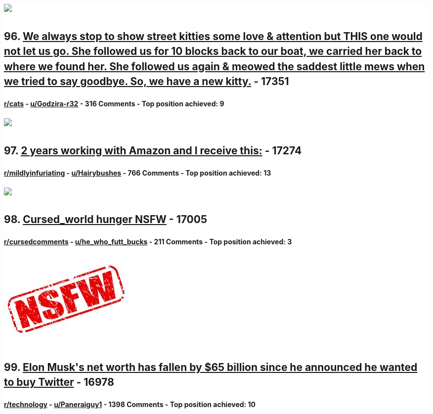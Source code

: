 <a href="https://i.redd.it/0pbokpnnoga91.gif"><img src="https://a.thumbs.redditmedia.com/fwaZs23dUQZzRbtjejZAwr0xSHhsHoPxVvQV-2KlG28.jpg"></img></a>

## 96. [We always stop to show street kitties some love &amp; attention but THIS one would not let us go. She followed us for 10 blocks back to our boat, we carried her back to where we found her. She followed us again &amp; meowed the saddest little mews when we tried to say goodbye. So, we have a new kitty.](http://reddit.com/r/cats/comments/vury7p/we_always_stop_to_show_street_kitties_some_love/) - 17351
#### [r/cats](http://reddit.com/r/cats) - [u/Godzira-r32](http://reddit.com/u/Godzira-r32) - 316 Comments - Top position achieved: 9

<a href="https://i.redd.it/q962pywyjga91.jpg"><img src="https://b.thumbs.redditmedia.com/oypPP_LPMvFPTLYX8Dc0P8118qzie-7of6jtOZwX2OY.jpg"></img></a>

## 97. [2 years working with Amazon and I receive this:](http://reddit.com/r/mildlyinfuriating/comments/vuz3ku/2_years_working_with_amazon_and_i_receive_this/) - 17274
#### [r/mildlyinfuriating](http://reddit.com/r/mildlyinfuriating) - [u/Hairybushes](http://reddit.com/u/Hairybushes) - 766 Comments - Top position achieved: 13

<a href="https://i.redd.it/9hj2o1cldka91.jpg"><img src="https://a.thumbs.redditmedia.com/_eOKhkxFfsjy8bsZ1E_-A6uvrhFov10t1qxSySBfok0.jpg"></img></a>

## 98. [Cursed_world hunger NSFW](http://reddit.com/r/cursedcomments/comments/vuwu4h/cursed_world_hunger_nsfw/) - 17005
#### [r/cursedcomments](http://reddit.com/r/cursedcomments) - [u/he_who_futt_bucks](http://reddit.com/u/he_who_futt_bucks) - 211 Comments - Top position achieved: 3

<a href="https://i.redd.it/tmo6pfpnjja91.jpg"><img src="https://github.com/mgerb/top-of-reddit/raw/master/nsfw.jpg"></img></a>

## 99. [Elon Musk's net worth has fallen by $65 billion since he announced he wanted to buy Twitter](http://reddit.com/r/technology/comments/vuxuhl/elon_musks_net_worth_has_fallen_by_65_billion/) - 16978
#### [r/technology](http://reddit.com/r/technology) - [u/Paneraiguy1](http://reddit.com/u/Paneraiguy1) - 1398 Comments - Top position achieved: 10
